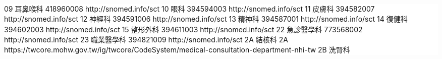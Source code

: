  </tr>
  <tr>
    <td>09</td>
    <td>耳鼻喉科</td>
    <td>418960008</td>
    <td>http://snomed.info/sct</td>
  </tr>
  <tr>
    <td>10</td>
    <td>眼科</td>
    <td>394594003</td>
    <td>http://snomed.info/sct</td>
  </tr>
  <tr>
    <td>11</td>
    <td>皮膚科</td>
    <td>394582007</td>
    <td>http://snomed.info/sct</td>
  </tr>
  <tr>
    <td>12</td>
    <td>神經科</td>
    <td>394591006</td>
    <td>http://snomed.info/sct</td>
  </tr>
  <tr>
    <td>13</td>
    <td>精神科</td>
    <td>394587001</td>
    <td>http://snomed.info/sct</td>
  </tr>
  <tr>
    <td>14</td>
    <td>復健科</td>
    <td>394602003</td>
    <td>http://snomed.info/sct</td>
  </tr>
  <tr>
    <td>15</td>
    <td>整形外科</td>
    <td>394611003</td>
    <td>http://snomed.info/sct</td>
  </tr>
  <tr>
    <td>22</td>
    <td>急診醫學科</td>
    <td>773568002</td>
    <td>http://snomed.info/sct</td>
  </tr>
  <tr>
    <td>23</td>
    <td>職業醫學科</td>
    <td>394821009</td>
    <td>http://snomed.info/sct</td>
  </tr>
  <tr>
    <td>2A</td>
    <td>結核科</td>
    <td>2A</td>
    <td>https://twcore.mohw.gov.tw/ig/twcore/CodeSystem/medical-consultation-department-nhi-tw</td>
  </tr>
  <tr>
    <td>2B</td>
    <td>洗腎科</td>